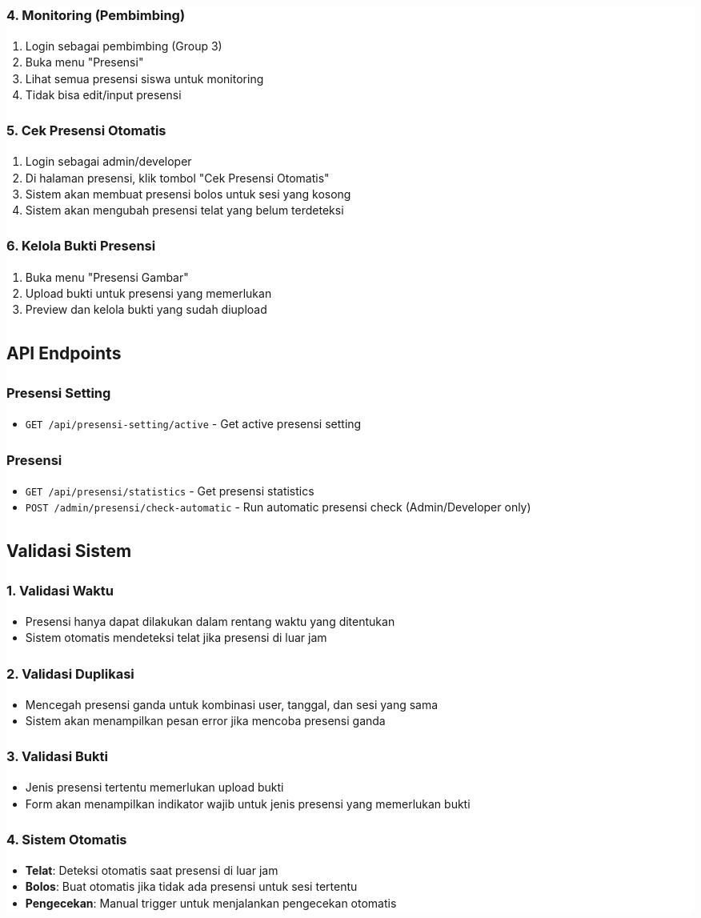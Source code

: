 ### 4. Monitoring (Pembimbing)

1. Login sebagai pembimbing (Group 3)
2. Buka menu "Presensi"
3. Lihat semua presensi siswa untuk monitoring
4. Tidak bisa edit/input presensi

### 5. Cek Presensi Otomatis

1. Login sebagai admin/developer
2. Di halaman presensi, klik tombol "Cek Presensi Otomatis"
3. Sistem akan membuat presensi bolos untuk sesi yang kosong
4. Sistem akan mengubah presensi telat yang belum terdeteksi

### 6. Kelola Bukti Presensi

1. Buka menu "Presensi Gambar"
2. Upload bukti untuk presensi yang memerlukan
3. Preview dan kelola bukti yang sudah diupload

## API Endpoints

### Presensi Setting

-   `GET /api/presensi-setting/active` - Get active presensi setting

### Presensi

-   `GET /api/presensi/statistics` - Get presensi statistics
-   `POST /admin/presensi/check-automatic` - Run automatic presensi check (Admin/Developer only)

## Validasi Sistem

### 1. Validasi Waktu

-   Presensi hanya dapat dilakukan dalam rentang waktu yang ditentukan
-   Sistem otomatis mendeteksi telat jika presensi di luar jam

### 2. Validasi Duplikasi

-   Mencegah presensi ganda untuk kombinasi user, tanggal, dan sesi yang sama
-   Sistem akan menampilkan pesan error jika mencoba presensi ganda

### 3. Validasi Bukti

-   Jenis presensi tertentu memerlukan upload bukti
-   Form akan menampilkan indikator wajib untuk jenis presensi yang memerlukan bukti

### 4. Sistem Otomatis

-   **Telat**: Deteksi otomatis saat presensi di luar jam
-   **Bolos**: Buat otomatis jika tidak ada presensi untuk sesi tertentu
-   **Pengecekan**: Manual trigger untuk menjalankan pengecekan otomatis

